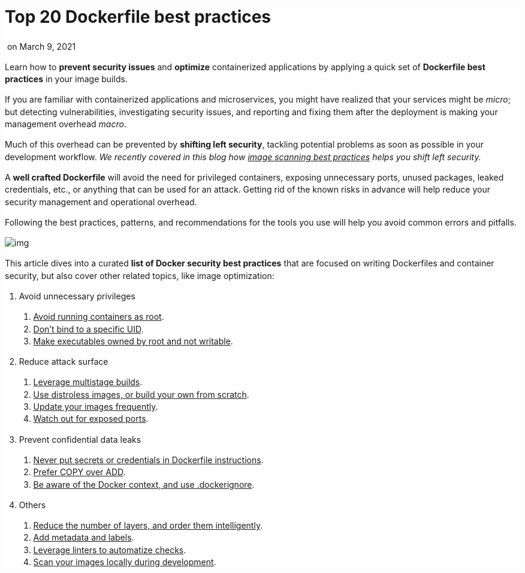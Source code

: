 # Top 20 Dockerfile best practices

​                 	on March 9, 2021					

Learn how to **prevent security issues** and **optimize** containerized applications by applying a quick set of **Dockerfile best practices** in your image builds.

If you are familiar with containerized applications and microservices, you might have realized that your services might be *micro*; but detecting vulnerabilities, investigating security issues, and  reporting and fixing them after the deployment is making your management overhead *macro*.

Much of this overhead can be prevented by **shifting left security**, tackling potential problems as soon as possible in your development workflow. *We recently covered in this blog how [image scanning best practices](https://sysdig.com/blog/image-scanning-best-practices/) helps you shift left security.*

A **well crafted Dockerfile** will avoid the need for  privileged containers, exposing unnecessary ports, unused packages,  leaked credentials, etc., or anything that can be used for an attack.  Getting rid of the known risks in advance will help reduce your security management and operational overhead.

Following the best practices, patterns, and recommendations for the  tools you use will help you avoid common errors and pitfalls.

![img](https://sysdig.com/wp-content/uploads/Dockerfile-best-practices-01.png)

This article dives into a curated **list of Docker security best practices** that are focused on writing Dockerfiles and container security, but also cover other related topics, like image optimization:

1. Avoid unnecessary privileges

   1. [Avoid running containers as root](https://sysdig.com/blog/dockerfile-best-practices/#1-1).
   2. [Don’t bind to a specific UID](https://sysdig.com/blog/dockerfile-best-practices/#1-2).
   3. [Make executables owned by root and not writable](https://sysdig.com/blog/dockerfile-best-practices/#1-3).

2. Reduce attack surface

   1. [Leverage multistage builds](https://sysdig.com/blog/dockerfile-best-practices/#2-1).
   2. [Use distroless images, or build your own from scratch](https://sysdig.com/blog/dockerfile-best-practices/#2-2).
   3. [Update your images frequently](https://sysdig.com/blog/dockerfile-best-practices/#2-3).
   4. [Watch out for exposed ports](https://sysdig.com/blog/dockerfile-best-practices/#2-4).

3. Prevent confidential data leaks

   1. [Never put secrets or credentials in Dockerfile instructions](https://sysdig.com/blog/dockerfile-best-practices/#3-1).
   2. [Prefer COPY over ADD](https://sysdig.com/blog/dockerfile-best-practices/#3-2).
   3. [Be aware of the Docker context, and use .dockerignore](https://sysdig.com/blog/dockerfile-best-practices/#3-3).

4. Others

   1. [Reduce the number of layers, and order them intelligently](https://sysdig.com/blog/dockerfile-best-practices/#4-1).
   2. [Add metadata and labels](https://sysdig.com/blog/dockerfile-best-practices/#4-2).
   3. [Leverage linters to automatize checks](https://sysdig.com/blog/dockerfile-best-practices/#4-3).
   4. [Scan your images locally during development](https://sysdig.com/blog/dockerfile-best-practices/#4-4).

